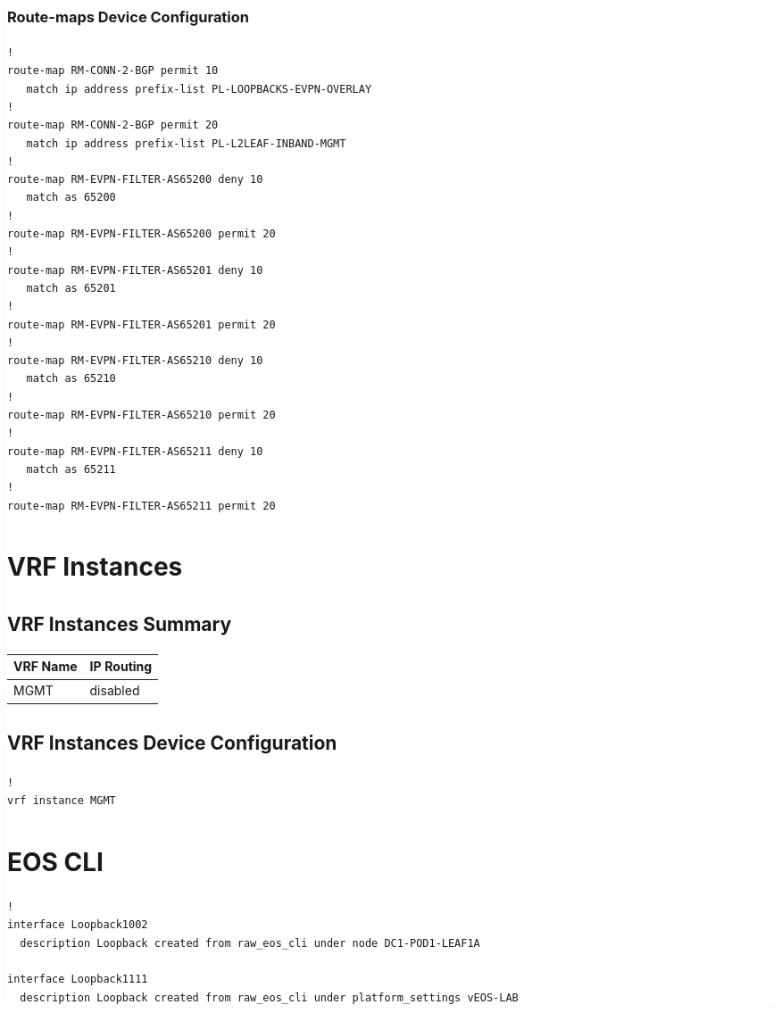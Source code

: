 ### Route-maps Device Configuration

```eos
!
route-map RM-CONN-2-BGP permit 10
   match ip address prefix-list PL-LOOPBACKS-EVPN-OVERLAY
!
route-map RM-CONN-2-BGP permit 20
   match ip address prefix-list PL-L2LEAF-INBAND-MGMT
!
route-map RM-EVPN-FILTER-AS65200 deny 10
   match as 65200
!
route-map RM-EVPN-FILTER-AS65200 permit 20
!
route-map RM-EVPN-FILTER-AS65201 deny 10
   match as 65201
!
route-map RM-EVPN-FILTER-AS65201 permit 20
!
route-map RM-EVPN-FILTER-AS65210 deny 10
   match as 65210
!
route-map RM-EVPN-FILTER-AS65210 permit 20
!
route-map RM-EVPN-FILTER-AS65211 deny 10
   match as 65211
!
route-map RM-EVPN-FILTER-AS65211 permit 20
```

# VRF Instances

## VRF Instances Summary

| VRF Name | IP Routing |
| -------- | ---------- |
| MGMT | disabled |

## VRF Instances Device Configuration

```eos
!
vrf instance MGMT
```

# EOS CLI

```eos
!
interface Loopback1002
  description Loopback created from raw_eos_cli under node DC1-POD1-LEAF1A

interface Loopback1111
  description Loopback created from raw_eos_cli under platform_settings vEOS-LAB

```
